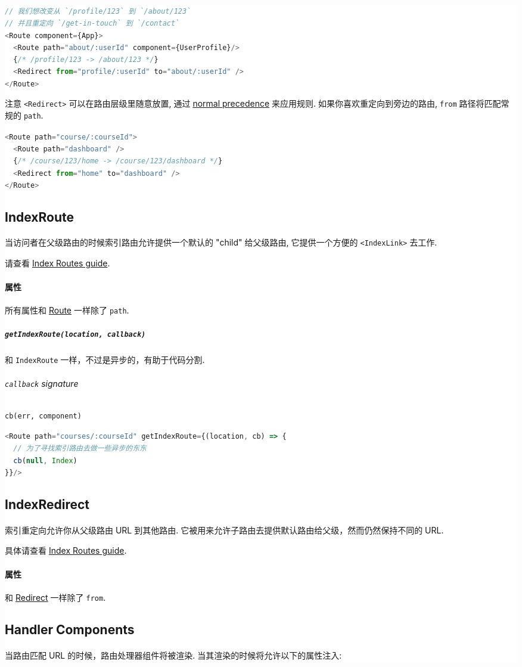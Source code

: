 ```js
// 我们想改变从 `/profile/123` 到 `/about/123`
// 并且重定向 `/get-in-touch` 到 `/contact`
<Route component={App}>
  <Route path="about/:userId" component={UserProfile}/>
  {/* /profile/123 -> /about/123 */}
  <Redirect from="profile/:userId" to="about/:userId" />
</Route>
```

注意 `<Redirect>` 可以在路由层级里随意放置, 通过 [normal precedence](/docs/guides/basics/RouteMatching.md#precedence) 来应用规则. 如果你喜欢重定向到旁边的路由,  `from` 路径将匹配常规的 `path`.

```js
<Route path="course/:courseId">
  <Route path="dashboard" />
  {/* /course/123/home -> /course/123/dashboard */}
  <Redirect from="home" to="dashboard" />
</Route>
```



## IndexRoute
当访问者在父级路由的时候索引路由允许提供一个默认的 "child" 给父级路由, 它提供一个方便的 `<IndexLink>` 去工作.

请查看 [Index Routes guide](/docs/guides/basics/IndexRoutes.md).

#### 属性
所有属性和 [Route](#route) 一样除了 `path`.

##### `getIndexRoute(location, callback)`
和 `IndexRoute` 一样，不过是异步的，有助于代码分割.

###### `callback` signature
`cb(err, component)`

```js
<Route path="courses/:courseId" getIndexRoute={(location, cb) => {
  // 为了寻找索引路由去做一些异步的东东
  cb(null, Index)
}}/>
```


## IndexRedirect
索引重定向允许你从父级路由 URL 到其他路由. 它被用来允许子路由去提供默认路由给父级，然而仍然保持不同的 URL.

具体请查看 [Index Routes guide](/docs/guides/basics/IndexRoutes.md).

#### 属性
和 [Redirect](#redirect) 一样除了 `from`.



## Handler Components
当路由匹配 URL 的时候，路由处理器组件将被渲染. 当其渲染的时候将允许以下的属性注入:
